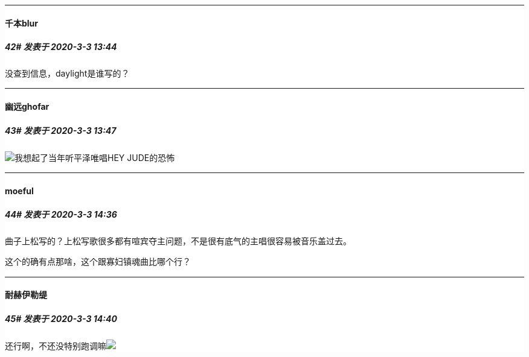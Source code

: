 




-----

####  千本blur  
##### 42#       发表于 2020-3-3 13:44




没查到信息，daylight是谁写的？







-----

####  幽远ghofar  
##### 43#       发表于 2020-3-3 13:47



<img src="https://static.saraba1st.com/image/smiley/face2017/067.png" referrerpolicy="no-referrer">我想起了当年听平泽唯唱HEY JUDE的恐怖







-----

####  moeful  
##### 44#       发表于 2020-3-3 14:36




曲子上松写的？上松写歌很多都有喧宾夺主问题，不是很有底气的主唱很容易被音乐盖过去。


这个的确有点那啥，这个跟寡妇镇魂曲比哪个行？







-----

####  耐赫伊勒缇  
##### 45#       发表于 2020-3-3 14:40




还行啊，不还没特别跑调嘛<img src="https://static.saraba1st.com/image/smiley/face2017/067.png" referrerpolicy="no-referrer">





